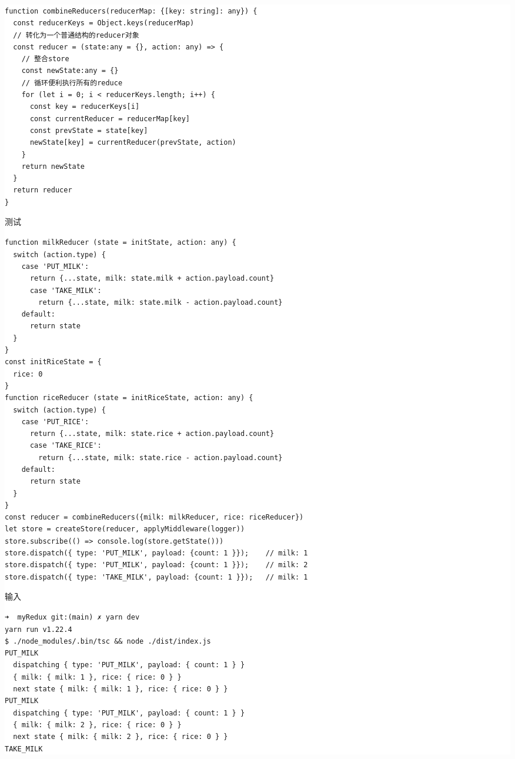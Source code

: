   ```
  function combineReducers(reducerMap: {[key: string]: any}) {
    const reducerKeys = Object.keys(reducerMap)
    // 转化为一个普通结构的reducer对象
    const reducer = (state:any = {}, action: any) => {
      // 整合store
      const newState:any = {}
      // 循环便利执行所有的reduce
      for (let i = 0; i < reducerKeys.length; i++) {
        const key = reducerKeys[i]
        const currentReducer = reducerMap[key]
        const prevState = state[key]
        newState[key] = currentReducer(prevState, action)
      }
      return newState
    }
    return reducer
  }
  ```
  测试
  ```
  function milkReducer (state = initState, action: any) {
    switch (action.type) {
      case 'PUT_MILK':
        return {...state, milk: state.milk + action.payload.count}
        case 'TAKE_MILK':
          return {...state, milk: state.milk - action.payload.count}
      default:
        return state
    }
  }
  const initRiceState = {
    rice: 0
  }
  function riceReducer (state = initRiceState, action: any) {
    switch (action.type) {
      case 'PUT_RICE':
        return {...state, milk: state.rice + action.payload.count}
        case 'TAKE_RICE':
          return {...state, milk: state.rice - action.payload.count}
      default:
        return state
    }
  }
  const reducer = combineReducers({milk: milkReducer, rice: riceReducer})
  let store = createStore(reducer, applyMiddleware(logger))
  store.subscribe(() => console.log(store.getState()))
  store.dispatch({ type: 'PUT_MILK', payload: {count: 1 }});    // milk: 1
  store.dispatch({ type: 'PUT_MILK', payload: {count: 1 }});    // milk: 2
  store.dispatch({ type: 'TAKE_MILK', payload: {count: 1 }});   // milk: 1
  ```
  输入
  ```
  ➜  myRedux git:(main) ✗ yarn dev
  yarn run v1.22.4
  $ ./node_modules/.bin/tsc && node ./dist/index.js
  PUT_MILK
    dispatching { type: 'PUT_MILK', payload: { count: 1 } }
    { milk: { milk: 1 }, rice: { rice: 0 } }
    next state { milk: { milk: 1 }, rice: { rice: 0 } }
  PUT_MILK
    dispatching { type: 'PUT_MILK', payload: { count: 1 } }
    { milk: { milk: 2 }, rice: { rice: 0 } }
    next state { milk: { milk: 2 }, rice: { rice: 0 } }
  TAKE_MILK
  ```